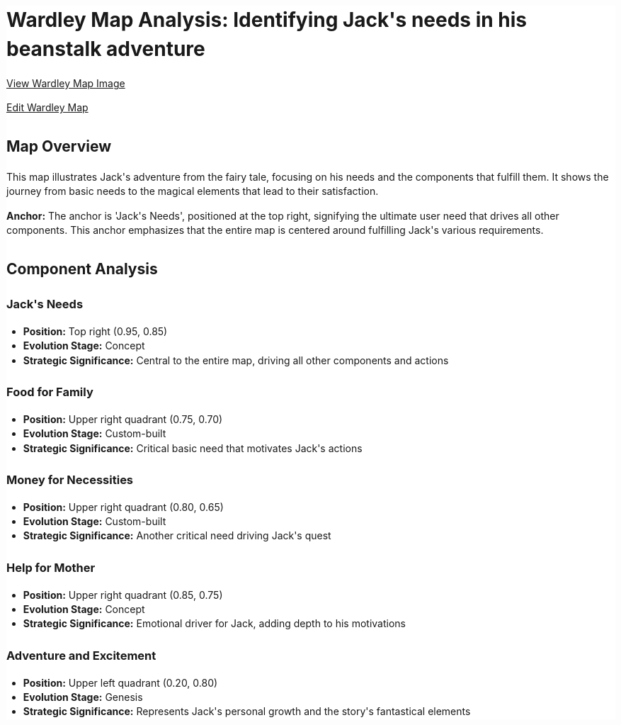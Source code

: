 # Wardley Map Analysis: Identifying Jack's needs in his beanstalk adventure

[View Wardley Map Image](https://images.wardleymaps.ai/map_2f4a965a-ecd9-495f-a823-32238162c697.png)

[Edit Wardley Map](https://create.wardleymaps.ai/#clone:9a856fc33d5d9efdd6)

## Map Overview

This map illustrates Jack's adventure from the fairy tale, focusing on his needs and the components that fulfill them. It shows the journey from basic needs to the magical elements that lead to their satisfaction.

**Anchor:** The anchor is 'Jack's Needs', positioned at the top right, signifying the ultimate user need that drives all other components. This anchor emphasizes that the entire map is centered around fulfilling Jack's various requirements.

## Component Analysis

### Jack's Needs

- **Position:** Top right (0.95, 0.85)
- **Evolution Stage:** Concept
- **Strategic Significance:** Central to the entire map, driving all other components and actions

### Food for Family

- **Position:** Upper right quadrant (0.75, 0.70)
- **Evolution Stage:** Custom-built
- **Strategic Significance:** Critical basic need that motivates Jack's actions

### Money for Necessities

- **Position:** Upper right quadrant (0.80, 0.65)
- **Evolution Stage:** Custom-built
- **Strategic Significance:** Another critical need driving Jack's quest

### Help for Mother

- **Position:** Upper right quadrant (0.85, 0.75)
- **Evolution Stage:** Concept
- **Strategic Significance:** Emotional driver for Jack, adding depth to his motivations

### Adventure and Excitement

- **Position:** Upper left quadrant (0.20, 0.80)
- **Evolution Stage:** Genesis
- **Strategic Significance:** Represents Jack's personal growth and the story's fantastical elements
